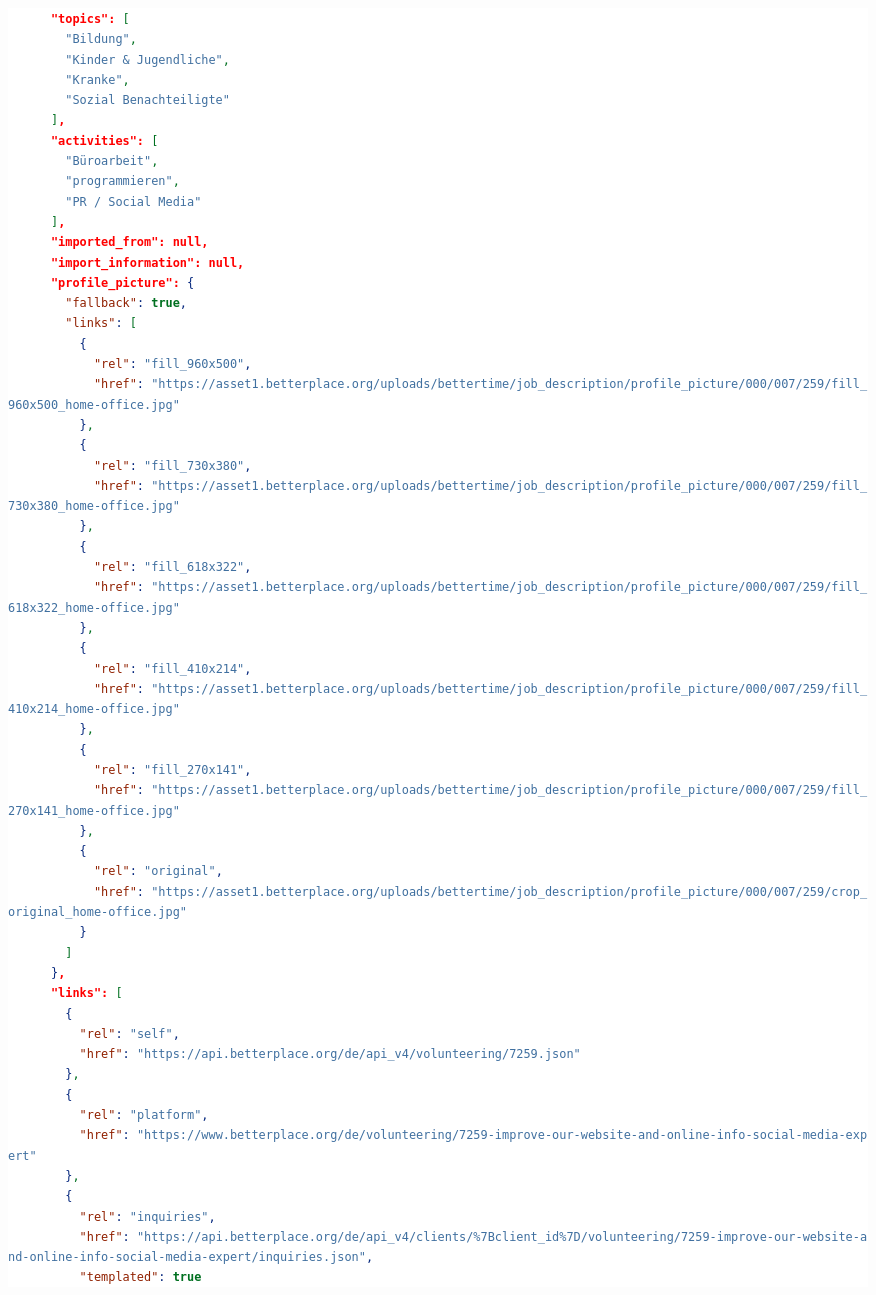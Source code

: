 ```json
      "topics": [
        "Bildung",
        "Kinder & Jugendliche",
        "Kranke",
        "Sozial Benachteiligte"
      ],
      "activities": [
        "Büroarbeit",
        "programmieren",
        "PR / Social Media"
      ],
      "imported_from": null,
      "import_information": null,
      "profile_picture": {
        "fallback": true,
        "links": [
          {
            "rel": "fill_960x500",
            "href": "https://asset1.betterplace.org/uploads/bettertime/job_description/profile_picture/000/007/259/fill_960x500_home-office.jpg"
          },
          {
            "rel": "fill_730x380",
            "href": "https://asset1.betterplace.org/uploads/bettertime/job_description/profile_picture/000/007/259/fill_730x380_home-office.jpg"
          },
          {
            "rel": "fill_618x322",
            "href": "https://asset1.betterplace.org/uploads/bettertime/job_description/profile_picture/000/007/259/fill_618x322_home-office.jpg"
          },
          {
            "rel": "fill_410x214",
            "href": "https://asset1.betterplace.org/uploads/bettertime/job_description/profile_picture/000/007/259/fill_410x214_home-office.jpg"
          },
          {
            "rel": "fill_270x141",
            "href": "https://asset1.betterplace.org/uploads/bettertime/job_description/profile_picture/000/007/259/fill_270x141_home-office.jpg"
          },
          {
            "rel": "original",
            "href": "https://asset1.betterplace.org/uploads/bettertime/job_description/profile_picture/000/007/259/crop_original_home-office.jpg"
          }
        ]
      },
      "links": [
        {
          "rel": "self",
          "href": "https://api.betterplace.org/de/api_v4/volunteering/7259.json"
        },
        {
          "rel": "platform",
          "href": "https://www.betterplace.org/de/volunteering/7259-improve-our-website-and-online-info-social-media-expert"
        },
        {
          "rel": "inquiries",
          "href": "https://api.betterplace.org/de/api_v4/clients/%7Bclient_id%7D/volunteering/7259-improve-our-website-and-online-info-social-media-expert/inquiries.json",
          "templated": true
```